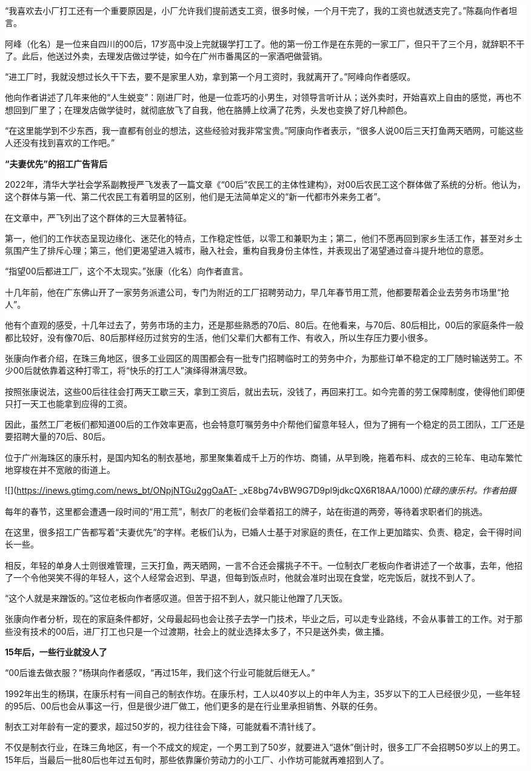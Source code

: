 “我喜欢去小厂打工还有一个重要原因是，小厂允许我们提前透支工资，很多时候，一个月干完了，我的工资也就透支完了。”陈磊向作者坦言。

阿峰（化名）是一位来自四川的00后，17岁高中没上完就辍学打工了。他的第一份工作是在东莞的一家工厂，但只干了三个月，就辞职不干了。此后，他送过外卖，去理发店做过学徒，如今在广州市番禺区的一家酒吧做营销。

“进工厂时，我就没想过长久干下去，要不是家里人劝，拿到第一个月工资时，我就离开了。”阿峰向作者感叹。

他向作者讲述了几年来他的“人生蜕变”：刚进厂时，他是一位乖巧的小男生，对领导言听计从；送外卖时，开始喜欢上自由的感觉，再也不想回到厂里了；在理发店做学徒时，就彻底放飞了自我，他在胳膊上纹满了花秀，头发也变换了好几种颜色。

“在这里能学到不少东西，我一直都有创业的想法，这些经验对我非常宝贵。”阿康向作者表示，“很多人说00后三天打鱼两天晒网，可能这些人还没有找到喜欢的工作吧。”

**“夫妻优先”的招工广告背后**

2022年，清华大学社会学系副教授严飞发表了一篇文章《“00后”农民工的主体性建构》，对00后农民工这个群体做了系统的分析。他认为，这个群体与第一代、第二代农民工有着明显的区别，他们是无法简单定义的“新一代都市外来务工者”。

在文章中，严飞列出了这个群体的三大显著特征。

第一，他们的工作状态呈现边缘化、迷茫化的特点，工作稳定性低，以零工和兼职为主；第二，他们不愿再回到家乡生活工作，甚至对乡土氛围产生了排斥心理；第三，他们更渴望进入城市，融入社会，重构自我身份主体性，并表现出了渴望通过奋斗提升地位的意愿。

“指望00后都进工厂，这个不太现实。”张康（化名）向作者直言。

十几年前，他在广东佛山开了一家劳务派遣公司，专门为附近的工厂招聘劳动力，早几年春节用工荒，他都要帮着企业去劳务市场里“抢人”。

他有个直观的感受，十几年过去了，劳务市场的主力，还是那些熟悉的70后、80后。在他看来，与70后、80后相比，00后的家庭条件一般都比较好，没有像70后、80后那样经历过贫穷的生活，他们父辈们大都有工作、有收入，所以生存压力要小很多。

张康向作者介绍，在珠三角地区，很多工业园区的周围都会有一批专门招聘临时工的劳务中介，为那些订单不稳定的工厂随时输送劳工。不少00后就依靠着这种打零工，将“快乐的打工人”演绎得淋漓尽致。

按照张康说法，这些00后往往会打两天工歇三天，拿到工资后，就出去玩，没钱了，再回来打工。如今完善的劳工保障制度，使得他们即便只打一天工也能拿到应得的工资。

因此，虽然工厂老板们都知道00后的工作效率更高，也会特意叮嘱劳务中介帮他们留意年轻人，但为了拥有一个稳定的员工团队，工厂还是要招聘大量的70后、80后。

位于广州海珠区的康乐村，是国内知名的制衣基地，那里聚集着成千上万的作坊、商铺，从早到晚，拖着布料、成衣的三轮车、电动车繁忙地穿梭在并不宽敞的街道上。

![](https://inews.gtimg.com/news_bt/ONpjNTGu2ggOaAT-
_xE8bg74vBW9G7D9pl9jdkcQX6R18AA/1000)_忙碌的康乐村。作者拍摄_

每年的春节，这里都会遭遇一段时间的“用工荒”，制衣厂的老板们会举着招工的牌子，站在街道的两旁，等待着求职者们的挑选。

在这里，很多招工广告都写着“夫妻优先”的字样。老板们认为，已婚人士基于对家庭的责任，在工作上更加踏实、负责、稳定，会干得时间长一些。

相反，年轻的单身人士则很难管理，三天打鱼，两天晒网，一言不合还会撂挑子不干。一位制衣厂老板向作者讲述了一个故事，去年，他招了一个令他哭笑不得的年轻人，这个人经常会迟到、早退，但每到饭点时，他就会准时出现在食堂，吃完饭后，就找不到人了。

“这个人就是来蹭饭的。”这位老板向作者感叹道。但苦于招不到人，就只能让他蹭了几天饭。

张康向作者分析，现在的家庭条件都好，父母最起码也会让孩子去学一门技术，毕业之后，可以走专业路线，不会从事普工的工作。对于那些没有技术的00后，进厂打工也只是一个过渡期，社会上的就业选择太多了，不只是送外卖，做主播。

**15年后，一些行业就没人了**

“00后谁去做衣服？”杨琪向作者感叹，“再过15年，我们这个行业可能就后继无人。”

1992年出生的杨琪，在康乐村有一间自己的制衣作坊。在康乐村，工人以40岁以上的中年人为主，35岁以下的工人已经很少见，一些年轻的95后、00后也会从事这一行，但是很少进厂做工，他们更多的是在行业里承担销售、外联的任务。

制衣工对年龄有一定的要求，超过50岁的，视力往往会下降，可能就看不清针线了。

不仅是制衣行业，在珠三角地区，有一个不成文的规定，一个男工到了50岁，就要进入“退休”倒计时，很多工厂不会招聘50岁以上的男工。15年后，当最后一批80后也年过五旬时，那些依靠廉价劳动力的小工厂、小作坊可能就再难招到人了。
